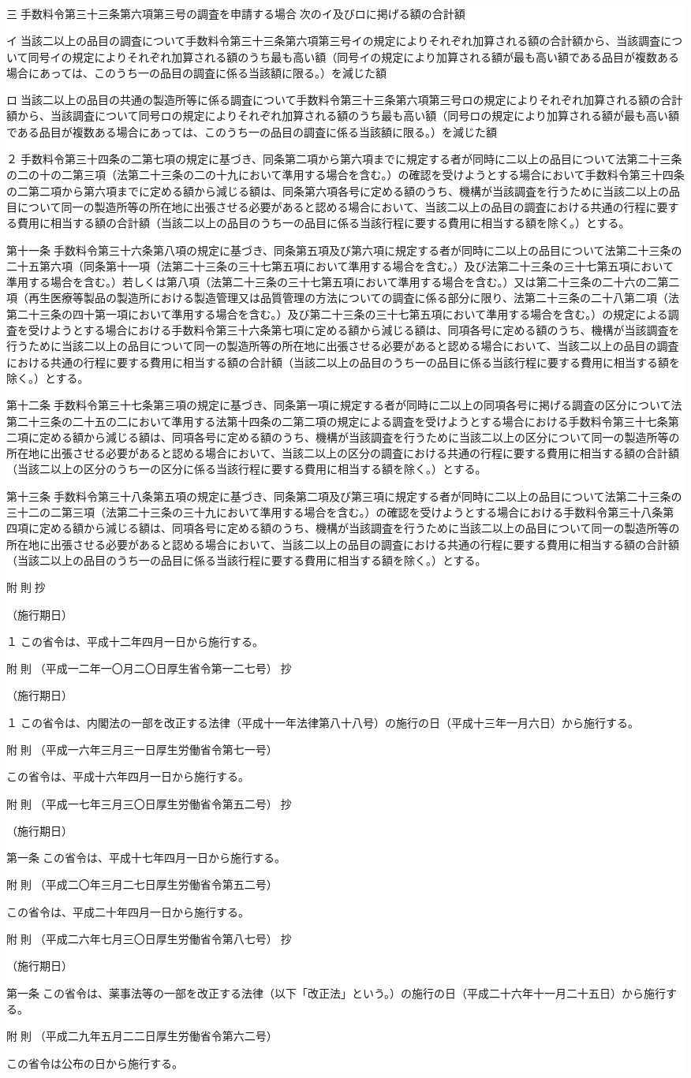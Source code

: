 三 手数料令第三十三条第六項第三号の調査を申請する場合 次のイ及びロに掲げる額の合計額

イ 当該二以上の品目の調査について手数料令第三十三条第六項第三号イの規定によりそれぞれ加算される額の合計額から、当該調査について同号イの規定によりそれぞれ加算される額のうち最も高い額（同号イの規定により加算される額が最も高い額である品目が複数ある場合にあっては、このうち一の品目の調査に係る当該額に限る。）を減じた額

ロ 当該二以上の品目の共通の製造所等に係る調査について手数料令第三十三条第六項第三号ロの規定によりそれぞれ加算される額の合計額から、当該調査について同号ロの規定によりそれぞれ加算される額のうち最も高い額（同号ロの規定により加算される額が最も高い額である品目が複数ある場合にあっては、このうち一の品目の調査に係る当該額に限る。）を減じた額

２ 手数料令第三十四条の二第七項の規定に基づき、同条第二項から第六項までに規定する者が同時に二以上の品目について法第二十三条の二の十の二第三項（法第二十三条の二の十九において準用する場合を含む。）の確認を受けようとする場合において手数料令第三十四条の二第二項から第六項までに定める額から減じる額は、同条第六項各号に定める額のうち、機構が当該調査を行うために当該二以上の品目について同一の製造所等の所在地に出張させる必要があると認める場合において、当該二以上の品目の調査における共通の行程に要する費用に相当する額の合計額（当該二以上の品目のうち一の品目に係る当該行程に要する費用に相当する額を除く。）とする。

第十一条 手数料令第三十六条第八項の規定に基づき、同条第五項及び第六項に規定する者が同時に二以上の品目について法第二十三条の二十五第六項（同条第十一項（法第二十三条の三十七第五項において準用する場合を含む。）及び法第二十三条の三十七第五項において準用する場合を含む。）若しくは第八項（法第二十三条の三十七第五項において準用する場合を含む。）又は第二十三条の二十六の二第二項（再生医療等製品の製造所における製造管理又は品質管理の方法についての調査に係る部分に限り、法第二十三条の二十八第二項（法第二十三条の四十第一項において準用する場合を含む。）及び第二十三条の三十七第五項において準用する場合を含む。）の規定による調査を受けようとする場合における手数料令第三十六条第七項に定める額から減じる額は、同項各号に定める額のうち、機構が当該調査を行うために当該二以上の品目について同一の製造所等の所在地に出張させる必要があると認める場合において、当該二以上の品目の調査における共通の行程に要する費用に相当する額の合計額（当該二以上の品目のうち一の品目に係る当該行程に要する費用に相当する額を除く。）とする。

第十二条 手数料令第三十七条第三項の規定に基づき、同条第一項に規定する者が同時に二以上の同項各号に掲げる調査の区分について法第二十三条の二十五の二において準用する法第十四条の二第二項の規定による調査を受けようとする場合における手数料令第三十七条第二項に定める額から減じる額は、同項各号に定める額のうち、機構が当該調査を行うために当該二以上の区分について同一の製造所等の所在地に出張させる必要があると認める場合において、当該二以上の区分の調査における共通の行程に要する費用に相当する額の合計額（当該二以上の区分のうち一の区分に係る当該行程に要する費用に相当する額を除く。）とする。

第十三条 手数料令第三十八条第五項の規定に基づき、同条第二項及び第三項に規定する者が同時に二以上の品目について法第二十三条の三十二の二第三項（法第二十三条の三十九において準用する場合を含む。）の確認を受けようとする場合における手数料令第三十八条第四項に定める額から減じる額は、同項各号に定める額のうち、機構が当該調査を行うために当該二以上の品目について同一の製造所等の所在地に出張させる必要があると認める場合において、当該二以上の品目の調査における共通の行程に要する費用に相当する額の合計額（当該二以上の品目のうち一の品目に係る当該行程に要する費用に相当する額を除く。）とする。

附 則 抄

（施行期日）

１ この省令は、平成十二年四月一日から施行する。

附 則 （平成一二年一〇月二〇日厚生省令第一二七号） 抄

（施行期日）

１ この省令は、内閣法の一部を改正する法律（平成十一年法律第八十八号）の施行の日（平成十三年一月六日）から施行する。

附 則 （平成一六年三月三一日厚生労働省令第七一号）

この省令は、平成十六年四月一日から施行する。

附 則 （平成一七年三月三〇日厚生労働省令第五二号） 抄

（施行期日）

第一条 この省令は、平成十七年四月一日から施行する。

附 則 （平成二〇年三月二七日厚生労働省令第五二号）

この省令は、平成二十年四月一日から施行する。

附 則 （平成二六年七月三〇日厚生労働省令第八七号） 抄

（施行期日）

第一条 この省令は、薬事法等の一部を改正する法律（以下「改正法」という。）の施行の日（平成二十六年十一月二十五日）から施行する。

附 則 （平成二九年五月二二日厚生労働省令第六二号）

この省令は公布の日から施行する。
